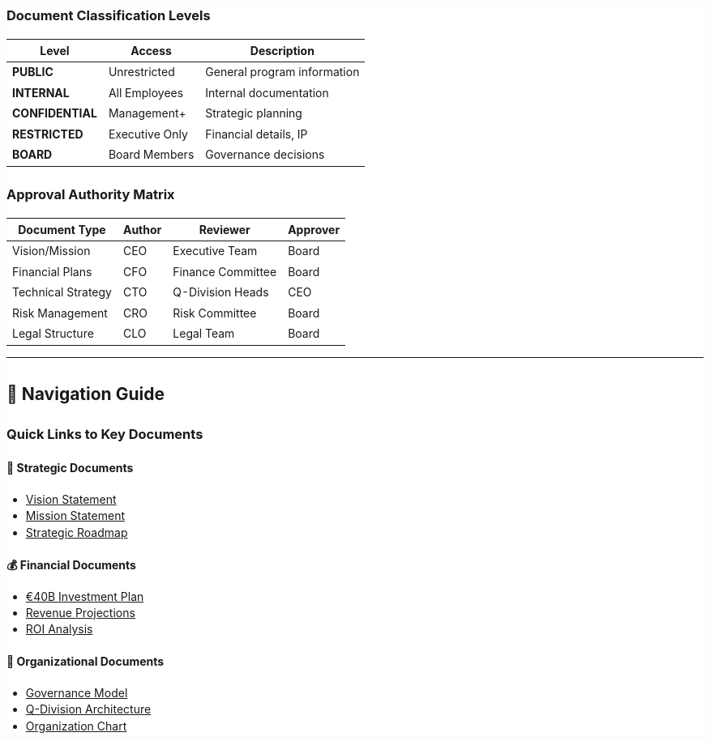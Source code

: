 ### Document Classification Levels

| Level | Access | Description |
|-------|--------|-------------|
| **PUBLIC** | Unrestricted | General program information |
| **INTERNAL** | All Employees | Internal documentation |
| **CONFIDENTIAL** | Management+ | Strategic planning |
| **RESTRICTED** | Executive Only | Financial details, IP |
| **BOARD** | Board Members | Governance decisions |

### Approval Authority Matrix

| Document Type | Author | Reviewer | Approver |
|--------------|--------|----------|----------|
| Vision/Mission | CEO | Executive Team | Board |
| Financial Plans | CFO | Finance Committee | Board |
| Technical Strategy | CTO | Q-Division Heads | CEO |
| Risk Management | CRO | Risk Committee | Board |
| Legal Structure | CLO | Legal Team | Board |

---

## 🧭 Navigation Guide

### Quick Links to Key Documents

#### 🎯 Strategic Documents
- [Vision Statement](./Executive_Documents/Vision_Mission/AQUAV-MASTER-DOC001-DES-BOB-ORG-TD-ATA-000-01-01-VISION-QSTR-v7.6.0.docx)
- [Mission Statement](./Executive_Documents/Vision_Mission/AQUAV-MASTER-DOC001-DES-BOB-ORG-TD-ATA-000-01-02-MISSION-QSTR-v7.6.0.docx)
- [Strategic Roadmap](./Executive_Documents/Strategic_Framework/AQUAV-MASTER-DOC001-DES-BOB-ORG-TD-ATA-000-02-02-ROADMAP-QSTR-v7.6.0.mpp)

#### 💰 Financial Documents
- [€40B Investment Plan](./Financial_Framework/Investment_Structure/AQUAV-MASTER-DOC001-DES-BOB-FIN-TD-ATA-000-09-01-INVEST40B-QSTR-v7.6.0.xlsx)
- [Revenue Projections](./Financial_Framework/Revenue_Projections/AQUAV-MASTER-DOC001-DES-BOB-FIN-TD-ATA-000-10-01-REVMODEL-QSTR-v7.6.0.xlsx)
- [ROI Analysis](./Financial_Framework/Investment_Structure/AQUAV-MASTER-DOC001-DES-BOB-FIN-TD-ATA-000-09-04-ROI-QSTR-v7.6.0.xlsx)

#### 🏢 Organizational Documents
- [Governance Model](./Organizational_Structure/Governance/AQUAV-MASTER-DOC001-DES-BOB-ORG-TD-ATA-000-06-01-GOVMODEL-QSTR-v7.6.0.pdf)
- [Q-Division Architecture](./Organizational_Structure/Q_Divisions/AQUAV-MASTER-DOC001-DES-BOB-ORG-TD-ATA-000-07-01-QDIVARCH-QSTR-v7.6.0.vsdx)
- [Organization Chart](./Organizational_Structure/Leadership_Team/AQUAV-MASTER-DOC001-DES-BOB-ORG-TD-ATA-000-08-03-ORGCHART-QSTR-v7.6.0.vsdx)
